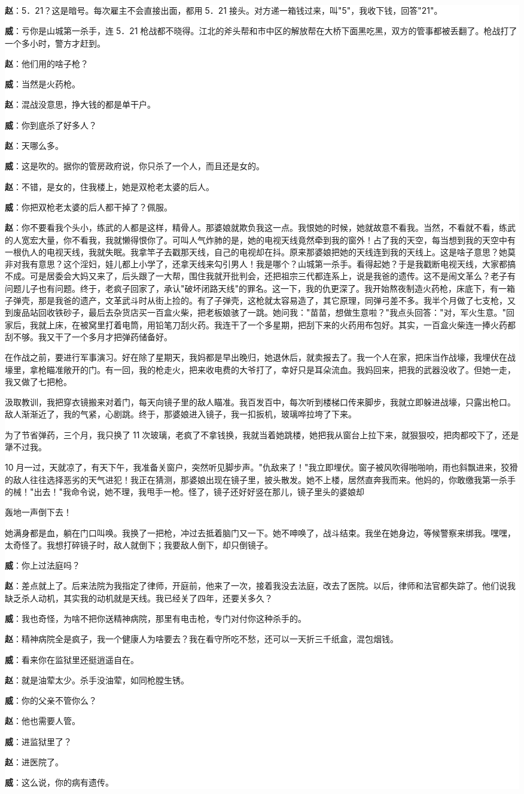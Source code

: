 **赵**：5．21？这是暗号。每次雇主不会直接出面，都用 5．21 接头。对方递一箱钱过来，叫"5"，我收下钱，回答"21"。

**威**：亏你是山城第一杀手，连 5．21 枪战都不晓得。江北的斧头帮和市中区的解放帮在大桥下面黑吃黑，双方的管事都被丢翻了。枪战打了一个多小时，警方才赶到。

**赵**：他们用的啥子枪？

**威**：当然是火药枪。

**赵**：混战没意思，挣大钱的都是单干户。

**威**：你到底杀了好多人？

**赵**：天哪么多。

**威**：这是吹的。据你的管房政府说，你只杀了一个人，而且还是女的。

**赵**：不错，是女的，住我楼上，她是双枪老太婆的后人。

**威**：你把双枪老太婆的后人都干掉了？佩服。

**赵**：你不要看我个头小，练武的人都是这样，精骨人。那婆娘就欺负我这一点。我恨她的时候，她就故意不看我。当然，不看就不看，练武的人宽宏大量，你不看我，我就懒得恨你了。可叫人气炸肺的是，她的电视天线竟然牵到我的窗外！占了我的天空，每当想到我的天空中有一根仇人的电视天线，我就失眠。我拿竿子去戳那天线，自己的电视却在抖。原来那婆娘把她的天线连到我的天线上。这是啥子意思？她莫非对我有意思？这个淫妇，娃儿都上小学了，还拿天线来勾引男人！我是哪个？山城第一杀手。看得起她？于是我戳断电视天线，大家都搞不成。可是居委会大妈又来了，后头跟了一大帮，围住我就开批判会，还把祖宗三代都连系上，说是我爸的遗传。这不是闹文革么？老子有问题儿子也有问题。终于，老疯子回家了，承认"破坏闭路天线"的罪名。这一下，我的仇更深了。我开始熬夜制造火药枪，床底下，有一箱子弹壳，那是我爸的遗产，文革武斗时从街上捡的。有了子弹壳，这枪就太容易造了，其它原理，同弹弓差不多。我半个月做了七支枪，又到废品站回收铁砂子，最后去杂货店买一百盒火柴，把老板娘骇了一跳。她问我："苗苗，想做生意啦？"我点头回答："对，军火生意。"回家后，我就上床，在被窝里打着电筒，用铅笔刀刮火药。我连干了一个多星期，把刮下来的火药用布包好。其实，一百盒火柴连一捧火药都刮不够。我又干了一个多月才把弹药储备好。

在作战之前，要进行军事演习。好在除了星期天，我妈都是早出晚归，她退休后，就卖报去了。我一个人在家，把床当作战壕，我埋伏在战壕里，拿枪瞄准敞开的门。有一回，我的枪走火，把来收电费的大爷打了，幸好只是耳朵流血。我妈回来，把我的武器没收了。但她一走，我又做了七把枪。

汲取教训，我把穿衣镜搬来对着门，每天向镜子里的敌人瞄准。我百发百中，每次听到楼梯口传来脚步，我就立即躲进战壕，只露出枪口。敌人渐渐近了，我的气紧，心剧跳。终于，那婆娘进入镜子，我一扣扳机，玻璃哗拉垮了下来。

为了节省弹药，三个月，我只换了 11 次玻璃，老疯了不拿钱换，我就当着她跳楼，她把我从窗台上拉下来，就狠狠咬，把肉都咬下了，还是犟不过我。

10 月一过，天就凉了，有天下午，我准备关窗户，突然听见脚步声。"仇敌来了！"我立即埋伏。窗子被风吹得啪啪响，雨也斜飘进来，狡猾的敌人往往选择恶劣的天气进犯！我正在猜测，那婆娘出现在镜子里，披头散发。她不上楼，居然直奔我而来。他妈的，你敢缴我第一杀手的械！"出去！"我命令说，她不理，我甩手一枪。怪了，镜子还好好竖在那儿，镜子里头的婆娘却

轰地一声倒下去！

她满身都是血，躺在门口叫唤。我换了一把枪，冲过去抵着脑门又一下。她不呻唤了，战斗结束。我坐在她身边，等候警察来绑我。嘿嘿，太奇怪了。我想打碎镜子时，敌人就倒下；我要敌人倒下，却只倒镜子。

**威**：你上过法庭吗？

**赵**：差点就上了。后来法院为我指定了律师，开庭前，他来了一次，接着我没去法庭，改去了医院。以后，律师和法官都失踪了。他们说我缺乏杀人动机，其实我的动机就是天线。我已经关了四年，还要关多久？

**威**：我也奇怪，为啥不把你送精神病院，那里有电击枪，专门对付你这种杀手的。

**赵**：精神病院全是疯子，我一个健康人为啥要去？我在看守所吃不愁，还可以一天折三千纸盒，混包烟钱。

**威**：看来你在监狱里还挺逍遥自在。

**赵**：就是油荤太少。杀手没油荤，如同枪膛生锈。

**威**：你的父亲不管你么？

**赵**：他也需要人管。

**威**：进监狱里了？

**赵**：进医院了。

**威**：这么说，你的病有遗传。
